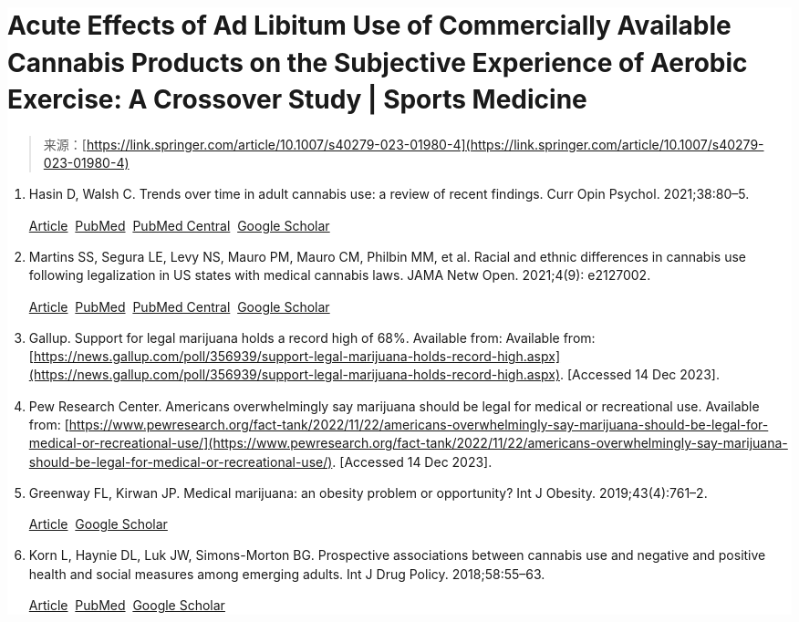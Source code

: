 

# Acute Effects of Ad Libitum Use of Commercially Available Cannabis Products on the Subjective Experience of Aerobic Exercise: A Crossover Study | Sports Medicine

> 来源：[https://link.springer.com/article/10.1007/s40279-023-01980-4](https://link.springer.com/article/10.1007/s40279-023-01980-4)

1.  Hasin D, Walsh C. Trends over time in adult cannabis use: a review of recent findings. Curr Opin Psychol. 2021;38:80–5.

    [Article](https://doi.org/10.1016%2Fj.copsyc.2021.03.005)  [PubMed](http://www.ncbi.nlm.nih.gov/entrez/query.fcgi?cmd=Retrieve&db=PubMed&dopt=Abstract&list_uids=33873044)  [PubMed Central](http://www.ncbi.nlm.nih.gov/pmc/articles/PMC8905582)  [Google Scholar](http://scholar.google.com/scholar_lookup?&title=Trends%20over%20time%20in%20adult%20cannabis%20use%3A%20a%20review%20of%20recent%20findings&journal=Curr%20Opin%20Psychol&doi=10.1016%2Fj.copsyc.2021.03.005&volume=38&pages=80-85&publication_year=2021&author=Hasin%2CD&author=Walsh%2CC) 

2.  Martins SS, Segura LE, Levy NS, Mauro PM, Mauro CM, Philbin MM, et al. Racial and ethnic differences in cannabis use following legalization in US states with medical cannabis laws. JAMA Netw Open. 2021;4(9): e2127002.

    [Article](https://doi.org/10.1001%2Fjamanetworkopen.2021.27002)  [PubMed](http://www.ncbi.nlm.nih.gov/entrez/query.fcgi?cmd=Retrieve&db=PubMed&dopt=Abstract&list_uids=34570205)  [PubMed Central](http://www.ncbi.nlm.nih.gov/pmc/articles/PMC8477268)  [Google Scholar](http://scholar.google.com/scholar_lookup?&title=Racial%20and%20ethnic%20differences%20in%20cannabis%20use%20following%20legalization%20in%20US%20states%20with%20medical%20cannabis%20laws&journal=JAMA%20Netw%20Open&doi=10.1001%2Fjamanetworkopen.2021.27002&volume=4&issue=9&publication_year=2021&author=Martins%2CSS&author=Segura%2CLE&author=Levy%2CNS&author=Mauro%2CPM&author=Mauro%2CCM&author=Philbin%2CMM) 

3.  Gallup. Support for legal marijuana holds a record high of 68%. Available from: Available from: [https://news.gallup.com/poll/356939/support-legal-marijuana-holds-record-high.aspx](https://news.gallup.com/poll/356939/support-legal-marijuana-holds-record-high.aspx). [Accessed 14 Dec 2023].

4.  Pew Research Center. Americans overwhelmingly say marijuana should be legal for medical or recreational use. Available from: [https://www.pewresearch.org/fact-tank/2022/11/22/americans-overwhelmingly-say-marijuana-should-be-legal-for-medical-or-recreational-use/](https://www.pewresearch.org/fact-tank/2022/11/22/americans-overwhelmingly-say-marijuana-should-be-legal-for-medical-or-recreational-use/). [Accessed 14 Dec 2023].

5.  Greenway FL, Kirwan JP. Medical marijuana: an obesity problem or opportunity? Int J Obesity. 2019;43(4):761–2.

    [Article](https://doi.org/10.1038%2Fs41366-019-0334-z)  [Google Scholar](http://scholar.google.com/scholar_lookup?&title=Medical%20marijuana%3A%20an%20obesity%20problem%20or%20opportunity%3F&journal=Int%20J%20Obesity&doi=10.1038%2Fs41366-019-0334-z&volume=43&issue=4&pages=761-762&publication_year=2019&author=Greenway%2CFL&author=Kirwan%2CJP) 

6.  Korn L, Haynie DL, Luk JW, Simons-Morton BG. Prospective associations between cannabis use and negative and positive health and social measures among emerging adults. Int J Drug Policy. 2018;58:55–63.

    [Article](https://doi.org/10.1016%2Fj.drugpo.2018.05.003)  [PubMed](http://www.ncbi.nlm.nih.gov/entrez/query.fcgi?cmd=Retrieve&db=PubMed&dopt=Abstract&list_uids=29807247)  [Google Scholar](http://scholar.google.com/scholar_lookup?&title=Prospective%20associations%20between%20cannabis%20use%20and%20negative%20and%20positive%20health%20and%20social%20measures%20among%20emerging%20adults&journal=Int%20J%20Drug%20Policy&doi=10.1016%2Fj.drugpo.2018.05.003&volume=58&pages=55-63&publication_year=2018&author=Korn%2CL&author=Haynie%2CDL&author=Luk%2CJW&author=Simons-Morton%2CBG) 
